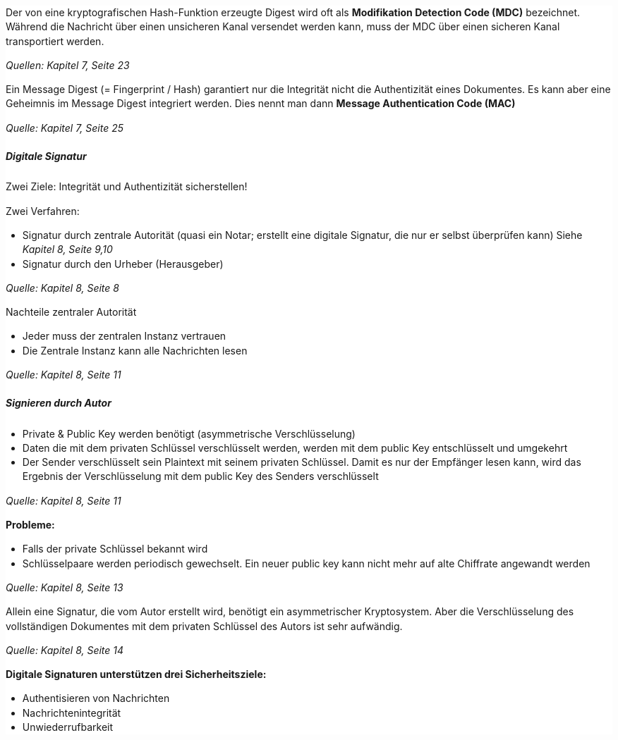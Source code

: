 Der von eine kryptografischen Hash-Funktion erzeugte Digest wird  oft als **Modifikation Detection Code (MDC)** bezeichnet. Während die Nachricht über einen unsicheren Kanal versendet werden kann, muss der MDC über einen sicheren Kanal transportiert werden.

*Quellen: Kapitel 7, Seite 23*

Ein Message Digest (= Fingerprint / Hash) garantiert nur die Integrität nicht die Authentizität eines Dokumentes. Es kann aber eine Geheimnis im Message Digest integriert werden. Dies nennt man dann **Message Authentication Code (MAC)** 

*Quelle: Kapitel 7, Seite 25*

##### Digitale Signatur

Zwei Ziele: Integrität und Authentizität sicherstellen!

Zwei Verfahren:

- Signatur durch zentrale Autorität (quasi ein Notar; erstellt eine digitale Signatur, die nur er selbst überprüfen kann) Siehe  *Kapitel 8, Seite 9,10*
- Signatur durch den Urheber (Herausgeber)

*Quelle: Kapitel 8, Seite 8*

Nachteile zentraler Autorität

- Jeder muss der zentralen Instanz vertrauen
- Die Zentrale Instanz kann alle Nachrichten lesen

*Quelle: Kapitel 8, Seite 11*

##### Signieren durch Autor
- Private & Public Key werden benötigt (asymmetrische Verschlüsselung)
- Daten die mit dem privaten Schlüssel verschlüsselt werden, werden mit dem public Key entschlüsselt und umgekehrt
- Der Sender verschlüsselt sein Plaintext mit seinem privaten Schlüssel. Damit es nur der Empfänger lesen kann, wird das Ergebnis der Verschlüsselung mit dem public Key des Senders verschlüsselt

*Quelle: Kapitel 8, Seite 11*

**Probleme:**

- Falls der private Schlüssel bekannt wird
- Schlüsselpaare werden periodisch gewechselt. Ein neuer public key kann nicht mehr auf alte Chiffrate angewandt werden

*Quelle: Kapitel 8, Seite 13*

Allein eine Signatur, die vom Autor erstellt wird, benötigt ein asymmetrischer Kryptosystem. Aber die Verschlüsselung des vollständigen Dokumentes mit dem privaten Schlüssel des Autors ist sehr aufwändig.

*Quelle: Kapitel 8, Seite 14*

**Digitale Signaturen unterstützen drei Sicherheitsziele:**

- Authentisieren von Nachrichten
- Nachrichtenintegrität
- Unwiederrufbarkeit
